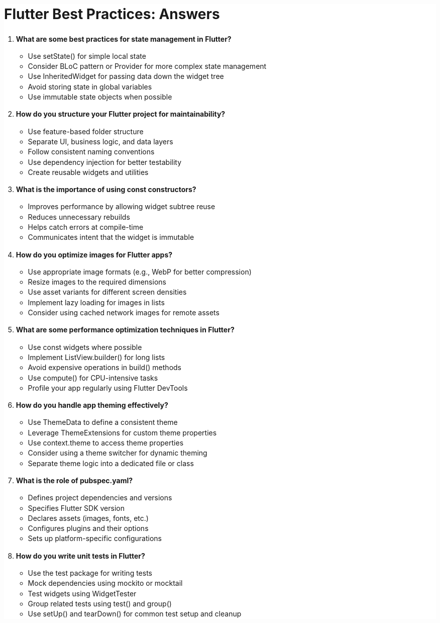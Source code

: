 # Flutter Best Practices: Answers

1. **What are some best practices for state management in Flutter?**
   - Use setState() for simple local state
   - Consider BLoC pattern or Provider for more complex state management
   - Use InheritedWidget for passing data down the widget tree
   - Avoid storing state in global variables
   - Use immutable state objects when possible

2. **How do you structure your Flutter project for maintainability?**
   - Use feature-based folder structure
   - Separate UI, business logic, and data layers
   - Follow consistent naming conventions
   - Use dependency injection for better testability
   - Create reusable widgets and utilities

3. **What is the importance of using const constructors?**
   - Improves performance by allowing widget subtree reuse
   - Reduces unnecessary rebuilds
   - Helps catch errors at compile-time
   - Communicates intent that the widget is immutable

4. **How do you optimize images for Flutter apps?**
   - Use appropriate image formats (e.g., WebP for better compression)
   - Resize images to the required dimensions
   - Use asset variants for different screen densities
   - Implement lazy loading for images in lists
   - Consider using cached network images for remote assets

5. **What are some performance optimization techniques in Flutter?**
   - Use const widgets where possible
   - Implement ListView.builder() for long lists
   - Avoid expensive operations in build() methods
   - Use compute() for CPU-intensive tasks
   - Profile your app regularly using Flutter DevTools

6. **How do you handle app theming effectively?**
   - Use ThemeData to define a consistent theme
   - Leverage ThemeExtensions for custom theme properties
   - Use context.theme to access theme properties
   - Consider using a theme switcher for dynamic theming
   - Separate theme logic into a dedicated file or class

7. **What is the role of pubspec.yaml?**
   - Defines project dependencies and versions
   - Specifies Flutter SDK version
   - Declares assets (images, fonts, etc.)
   - Configures plugins and their options
   - Sets up platform-specific configurations

8. **How do you write unit tests in Flutter?**
   - Use the test package for writing tests
   - Mock dependencies using mockito or mocktail
   - Test widgets using WidgetTester
   - Group related tests using test() and group()
   - Use setUp() and tearDown() for common test setup and cleanup
